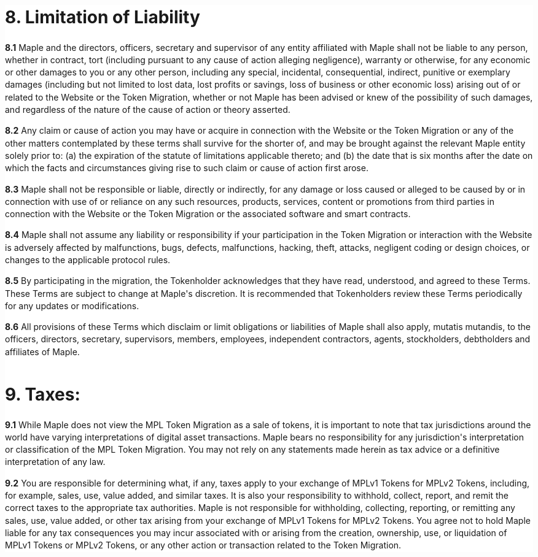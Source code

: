 # 8. Limitation of Liability

**8.1** Maple and the directors, officers, secretary and supervisor of any entity affiliated with Maple shall not be liable to any person, whether in contract, tort (including pursuant to any cause of action alleging negligence), warranty or otherwise, for any economic or other damages to you or any other person, including any special, incidental, consequential, indirect, punitive or exemplary damages (including but not limited to lost data, lost profits or savings, loss of business or other economic loss) arising out of or related to the Website or the Token Migration, whether or not Maple has been advised or knew of the possibility of such damages, and regardless of the nature of the cause of action or theory asserted.

**8.2** Any claim or cause of action you may have or acquire in connection with the Website or the Token Migration or any of the other matters contemplated by these terms shall survive for the shorter of, and may be brought against the relevant Maple entity solely prior to: (a) the expiration of the statute of limitations applicable thereto; and (b) the date that is six months after the date on which the facts and circumstances giving rise to such claim or cause of action first arose.

**8.3** Maple shall not be responsible or liable, directly or indirectly, for any damage or loss caused or alleged to be caused by or in connection with use of or reliance on any such resources, products, services, content or promotions from third parties in connection with the Website or the Token Migration or the associated software and smart contracts.

**8.4** Maple shall not assume any liability or responsibility if your participation in the Token Migration or interaction with the Website is adversely affected by malfunctions, bugs, defects, malfunctions, hacking, theft, attacks, negligent coding or design choices, or changes to the applicable protocol rules.

**8.5** By participating in the migration, the Tokenholder acknowledges that they have read, understood, and agreed to these Terms. These Terms are subject to change at Maple's discretion. It is recommended that Tokenholders review these Terms periodically for any updates or modifications.

**8.6** All provisions of these Terms which disclaim or limit obligations or liabilities of Maple shall also apply, mutatis mutandis, to the officers, directors, secretary, supervisors, members, employees, independent contractors, agents, stockholders, debtholders and affiliates of Maple.

# 9. Taxes:

**9.1** While Maple does not view the MPL Token Migration as a sale of tokens, it is important to note that tax jurisdictions around the world have varying interpretations of digital asset transactions. Maple bears no responsibility for any jurisdiction's interpretation or classification of the MPL Token Migration. You may not rely on any statements made herein as tax advice or a definitive interpretation of any law.

**9.2** You are responsible for determining what, if any, taxes apply to your exchange of MPLv1 Tokens for MPLv2 Tokens, including, for example, sales, use, value added, and similar taxes. It is also your responsibility to withhold, collect, report, and remit the correct taxes to the appropriate tax authorities. Maple is not responsible for withholding, collecting, reporting, or remitting any sales, use, value added, or other tax arising from your exchange of MPLv1 Tokens for MPLv2 Tokens. You agree not to hold Maple liable for any tax consequences you may incur associated with or arising from the creation, ownership, use, or liquidation of MPLv1 Tokens or MPLv2 Tokens, or any other action or transaction related to the Token Migration.
